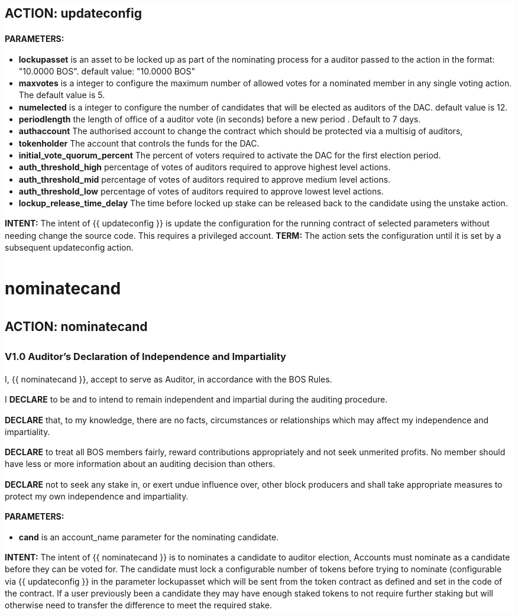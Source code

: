  ## ACTION: updateconfig
**PARAMETERS:**
* __lockupasset__ is an asset to be locked up as part of the nominating process for a auditor passed to the action in the format: \"10.0000 BOS\". default value: \"10.0000 BOS\"
* __maxvotes__ is a integer to configure the maximum number of allowed votes for a nominated member in any single voting action. The default value is 5.
* __numelected__ is a integer to configure the number of candidates that will be elected as auditors of the DAC. default value is 12.
* __periodlength__ the length of office of a auditor vote (in seconds) before a new period . Default to 7 days.
* __authaccount__ The authorised account to change the contract which should be protected via a multisig of auditors,
* __tokenholder__ The account that controls the funds for the DAC.
* __initial_vote_quorum_percent__ The percent of voters required to activate the DAC for the first election period.
* __auth_threshold_high__ percentage of votes of auditors required to approve highest level actions.
* __auth_threshold_mid__ percentage of votes of auditors required to approve medium level actions.
* __auth_threshold_low__ percentage of votes of auditors required to approve lowest level actions.
* __lockup_release_time_delay__ The time before locked up stake can be released back to the candidate using the unstake action.

**INTENT:** The intent of {{ updateconfig }} is update the configuration for the running contract of selected parameters without needing change the source code. This requires a privileged account.
**TERM:** The action sets the configuration until it is set by a subsequent updateconfig action.

<h1 class="contract">
  nominatecand
</h1>

## ACTION: nominatecand

### V1.0 Auditor’s Declaration of Independence and Impartiality

I, {{ nominatecand }}, accept to serve as Auditor, in accordance with the BOS Rules.

I
**DECLARE** to be and to intend to remain independent and impartial during the auditing procedure.

**DECLARE** that, to my knowledge, there are no facts, circumstances or relationships which may affect my independence and impartiality.

**DECLARE** to treat all BOS members fairly, reward contributions appropriately and not seek unmerited profits. No member should have less or more information about an auditing decision than others.

**DECLARE** not to seek any stake in, or exert undue influence over, other block producers and shall take appropriate measures to protect my own independence and impartiality.

**PARAMETERS:**
* __cand__ is an account_name parameter for the nominating candidate.

**INTENT:** The intent of {{ nominatecand }} is to nominates a candidate to auditor election, Accounts must nominate as a candidate before they can be voted for. The candidate must lock a configurable number of tokens before trying to nominate (configurable via {{ updateconfig }} in the parameter lockupasset which will be sent from the token contract as defined and set in the code of the contract. If a user previously been a candidate they may have enough staked tokens to not require further staking but will otherwise need to transfer the difference to meet the required stake.
